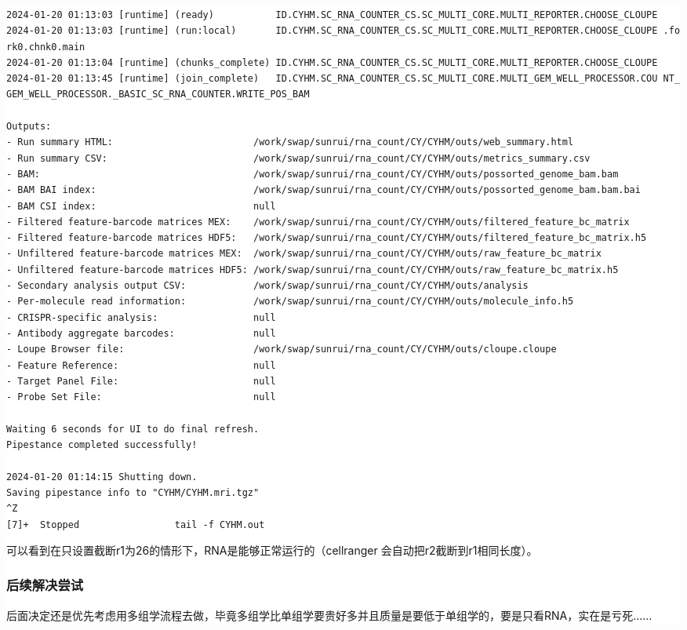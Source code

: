 ```
2024-01-20 01:13:03 [runtime] (ready)           ID.CYHM.SC_RNA_COUNTER_CS.SC_MULTI_CORE.MULTI_REPORTER.CHOOSE_CLOUPE
2024-01-20 01:13:03 [runtime] (run:local)       ID.CYHM.SC_RNA_COUNTER_CS.SC_MULTI_CORE.MULTI_REPORTER.CHOOSE_CLOUPE .fork0.chnk0.main
2024-01-20 01:13:04 [runtime] (chunks_complete) ID.CYHM.SC_RNA_COUNTER_CS.SC_MULTI_CORE.MULTI_REPORTER.CHOOSE_CLOUPE
2024-01-20 01:13:45 [runtime] (join_complete)   ID.CYHM.SC_RNA_COUNTER_CS.SC_MULTI_CORE.MULTI_GEM_WELL_PROCESSOR.COU NT_GEM_WELL_PROCESSOR._BASIC_SC_RNA_COUNTER.WRITE_POS_BAM

Outputs:
- Run summary HTML:                         /work/swap/sunrui/rna_count/CY/CYHM/outs/web_summary.html
- Run summary CSV:                          /work/swap/sunrui/rna_count/CY/CYHM/outs/metrics_summary.csv
- BAM:                                      /work/swap/sunrui/rna_count/CY/CYHM/outs/possorted_genome_bam.bam
- BAM BAI index:                            /work/swap/sunrui/rna_count/CY/CYHM/outs/possorted_genome_bam.bam.bai
- BAM CSI index:                            null
- Filtered feature-barcode matrices MEX:    /work/swap/sunrui/rna_count/CY/CYHM/outs/filtered_feature_bc_matrix
- Filtered feature-barcode matrices HDF5:   /work/swap/sunrui/rna_count/CY/CYHM/outs/filtered_feature_bc_matrix.h5
- Unfiltered feature-barcode matrices MEX:  /work/swap/sunrui/rna_count/CY/CYHM/outs/raw_feature_bc_matrix
- Unfiltered feature-barcode matrices HDF5: /work/swap/sunrui/rna_count/CY/CYHM/outs/raw_feature_bc_matrix.h5
- Secondary analysis output CSV:            /work/swap/sunrui/rna_count/CY/CYHM/outs/analysis
- Per-molecule read information:            /work/swap/sunrui/rna_count/CY/CYHM/outs/molecule_info.h5
- CRISPR-specific analysis:                 null
- Antibody aggregate barcodes:              null
- Loupe Browser file:                       /work/swap/sunrui/rna_count/CY/CYHM/outs/cloupe.cloupe
- Feature Reference:                        null
- Target Panel File:                        null
- Probe Set File:                           null

Waiting 6 seconds for UI to do final refresh.
Pipestance completed successfully!

2024-01-20 01:14:15 Shutting down.
Saving pipestance info to "CYHM/CYHM.mri.tgz"
^Z
[7]+  Stopped                 tail -f CYHM.out
```

可以看到在只设置截断r1为26的情形下，RNA是能够正常运行的（cellranger 会自动把r2截断到r1相同长度）。

### 后续解决尝试

后面决定还是优先考虑用多组学流程去做，毕竟多组学比单组学要贵好多并且质量是要低于单组学的，要是只看RNA，实在是亏死……
